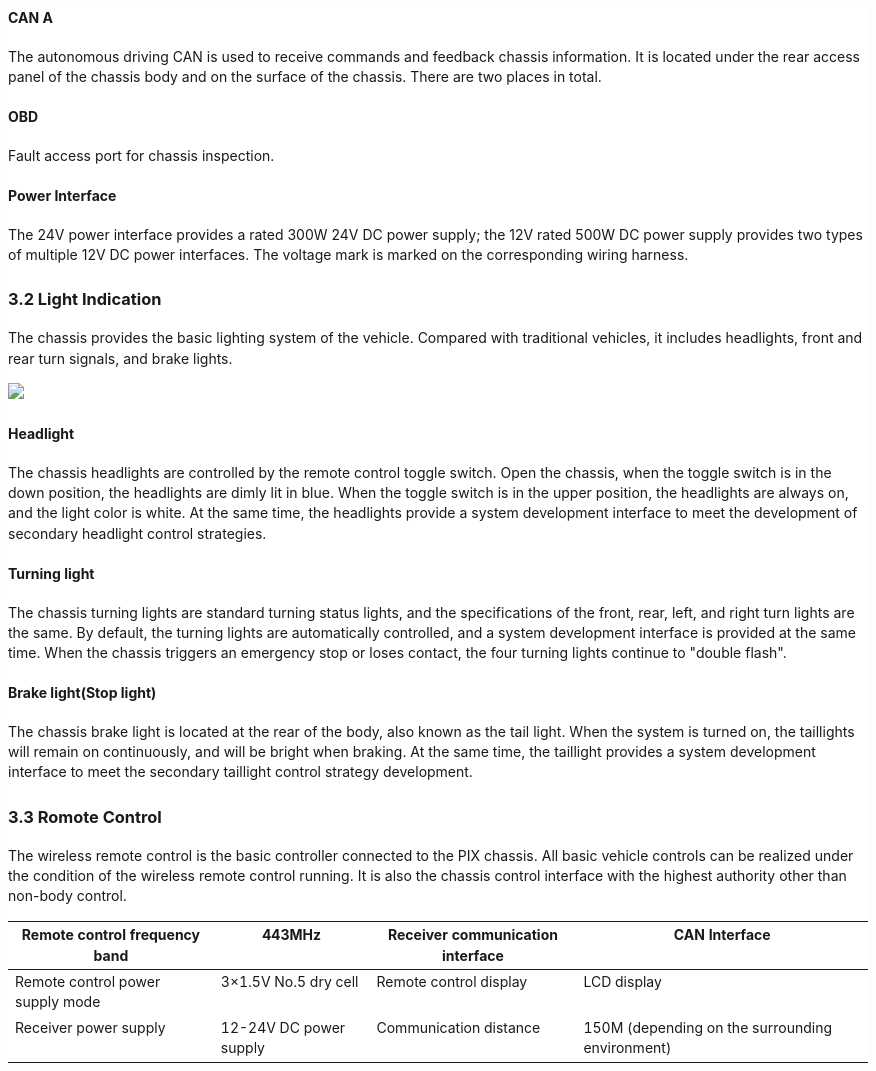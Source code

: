 #### CAN A

The autonomous driving CAN is used to receive commands and feedback chassis information. It is located under the rear access panel of the chassis body and on the surface of the chassis. There are two places in total.

#### OBD

Fault access port for chassis inspection.

#### Power Interface

The 24V power interface provides a rated 300W 24V DC power supply; the 12V rated 500W DC power supply provides two types of multiple 12V DC power interfaces. The voltage mark is marked on the corresponding wiring harness.

### 3.2 Light Indication

The chassis provides the basic lighting system of the vehicle. Compared with traditional vehicles, it includes headlights, front and rear turn signals, and brake lights.

![](https://tcs.teambition.net/storage/312s8be3482ba8fdc9668a1d199a0b9b63e2?Signature=eyJhbGciOiJIUzI1NiIsInR5cCI6IkpXVCJ9.eyJBcHBJRCI6IjU5Mzc3MGZmODM5NjMyMDAyZTAzNThmMSIsIl9hcHBJZCI6IjU5Mzc3MGZmODM5NjMyMDAyZTAzNThmMSIsIl9vcmdhbml6YXRpb25JZCI6IiIsImV4cCI6MTY4MjU4OTE4MiwiaWF0IjoxNjgxOTg0MzgyLCJyZXNvdXJjZSI6Ii9zdG9yYWdlLzMxMnM4YmUzNDgyYmE4ZmRjOTY2OGExZDE5OWEwYjliNjNlMiJ9.43Fp6_RRzcfL8Lq3BAeNXsrX7oQOblC7446wF3B4fZc&download=image.png "")

#### Headlight

The chassis headlights are controlled by the remote control toggle switch. Open the chassis, when the toggle switch is in the down position, the headlights are dimly lit in blue. When the toggle switch is in the upper position, the headlights are always on, and the light color is white. At the same time, the headlights provide a system development interface to meet the development of secondary headlight control strategies.

#### Turning light

The chassis turning lights are standard turning status lights, and the specifications of the front, rear, left, and right turn lights are the same. By default, the turning lights are automatically controlled, and a system development interface is provided at the same time. When the chassis triggers an emergency stop or loses contact, the four turning lights continue to "double flash".

#### Brake light(Stop light)

The chassis brake light is located at the rear of the body, also known as the tail light. When the system is turned on, the taillights will remain on continuously, and will be bright when braking. At the same time, the taillight provides a system development interface to meet the secondary taillight control strategy development.

### 3.3 Romote Control

The wireless remote control is the basic controller connected to the PIX chassis. All basic vehicle controls can be realized under the condition of the wireless remote control running. It is also the chassis control interface with the highest authority other than non-body control.

|  Remote control frequency band      | 443MHz                             | Receiver communication interface  | CAN Interface                                          |
| ---------------------------------------- | ---------------------------------- | ---------------------------------------- | ------------------------------------------------------------ |
| Remote control power supply mode  | 3×1.5V No.5 dry cell   | Remote control display    | LCD display                                           |
| Receiver power supply   | 12-24V DC power supply | Communication distance   | 150M (depending on the surrounding environment) |
